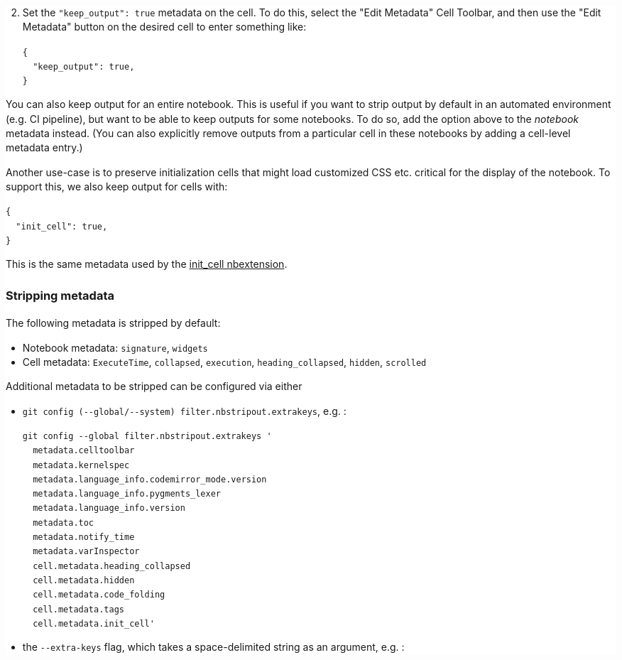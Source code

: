 2.  Set the `"keep_output": true` metadata on the cell. To do this, select the
    "Edit Metadata" Cell Toolbar, and then use the "Edit Metadata" button on
    the desired cell to enter something like:

        {
          "keep_output": true,
        }

You can also keep output for an entire notebook. This is useful if you want to
strip output by default in an automated environment (e.g. CI pipeline), but want
to be able to keep outputs for some notebooks. To do so, add the option above to
the *notebook* metadata instead. (You can also explicitly remove outputs from a
particular cell in these notebooks by adding a cell-level metadata entry.)

Another use-case is to preserve initialization cells that might load customized
CSS etc. critical for the display of the notebook. To support this, we also keep
output for cells with:

    {
      "init_cell": true,
    }

This is the same metadata used by the
[init_cell nbextension](https://github.com/ipython-contrib/jupyter_contrib_nbextensions/tree/master/src/jupyter_contrib_nbextensions/nbextensions/init_cell).

### Stripping metadata

The following metadata is stripped by default:

-   Notebook metadata: `signature`, `widgets`
-   Cell metadata: `ExecuteTime`, `collapsed`, `execution`, `heading_collapsed`,
    `hidden`, `scrolled`

Additional metadata to be stripped can be configured via either

-   `git config (--global/--system) filter.nbstripout.extrakeys`, e.g. :

        git config --global filter.nbstripout.extrakeys '
          metadata.celltoolbar
          metadata.kernelspec
          metadata.language_info.codemirror_mode.version
          metadata.language_info.pygments_lexer
          metadata.language_info.version
          metadata.toc
          metadata.notify_time
          metadata.varInspector
          cell.metadata.heading_collapsed
          cell.metadata.hidden
          cell.metadata.code_folding
          cell.metadata.tags
          cell.metadata.init_cell'

-   the `--extra-keys` flag, which takes a space-delimited string as an
    argument, e.g. :
